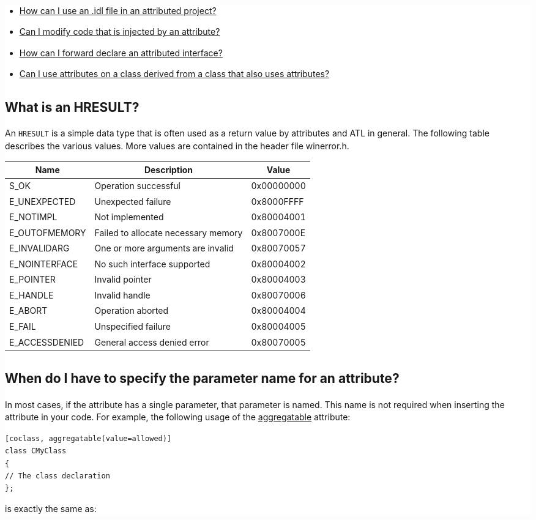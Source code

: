 -   [How can I use an .idl file in an attributed project?](#vcconattributeprogrammmingfaqanchor6)  
  
-   [Can I modify code that is injected by an attribute?](#vcconattributeprogrammmingfaqanchor7)  
  
-   [How can I forward declare an attributed interface?](#vcconattributeprogrammmingfaqhowcaniforwarddeclareanattributedinterface)  
  
-   [Can I use attributes on a class derived from a class that also uses attributes?](#vcconcaniuseattributesonclassderivedfromclassthatalsousesattributesanchor)  
  
##  <a name="vcconattributeprogrammmingfaqanchor1"></a> What is an HRESULT?  
 An `HRESULT` is a simple data type that is often used as a return value by attributes and ATL in general. The following table describes the various values. More values are contained in the header file winerror.h.  
  
|Name|Description|Value|  
|----------|-----------------|-----------|  
|S_OK|Operation successful|0x00000000|  
|E_UNEXPECTED|Unexpected failure|0x8000FFFF|  
|E_NOTIMPL|Not implemented|0x80004001|  
|E_OUTOFMEMORY|Failed to allocate necessary memory|0x8007000E|  
|E_INVALIDARG|One or more arguments are invalid|0x80070057|  
|E_NOINTERFACE|No such interface supported|0x80004002|  
|E_POINTER|Invalid pointer|0x80004003|  
|E_HANDLE|Invalid handle|0x80070006|  
|E_ABORT|Operation aborted|0x80004004|  
|E_FAIL|Unspecified failure|0x80004005|  
|E_ACCESSDENIED|General access denied error|0x80070005|  
  
##  <a name="vcconattributeprogrammmingfaqanchor2"></a> When do I have to specify the parameter name for an attribute?  
 In most cases, if the attribute has a single parameter, that parameter is named. This name is not required when inserting the attribute in your code. For example, the following usage of the [aggregatable](../windows/aggregatable.md) attribute:  
  
```  
[coclass, aggregatable(value=allowed)]  
class CMyClass  
{  
// The class declaration  
};  
```  
  
 is exactly the same as:  
  